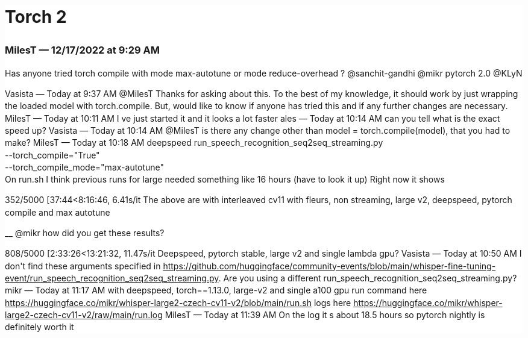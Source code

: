 # Torch 2

### MilesT — 12/17/2022 at 9:29 AM

Has anyone tried torch compile with mode max-autotune  or mode reduce-overhead ?
@sanchit-gandhi @mikr
pytorch 2.0
@KLyN

Vasista
 — 
Today at 9:37 AM
@MilesT Thanks for asking about this. To the best of my knowledge, it should work by just wrapping the loaded model with torch.compile. But, would like to know if anyone has tried this and if any further changes are necessary.
MilesT
 — 
Today at 10:11 AM
I ve just started it and it looks a lot faster
ales
 — 
Today at 10:14 AM
can you tell what is the exact speed up?
Vasista
 — 
Today at 10:14 AM
@MilesT is there any change other than model = torch.compile(model), that you had to make? 
MilesT
 — 
Today at 10:18 AM
deepspeed run_speech_recognition_seq2seq_streaming.py \
--torch_compile="True" \
--torch_compile_mode="max-autotune" \
On run.sh
I think previous runs for large needed something like 16 hours (have to look it up)
Right now it shows

352/5000 [37:44<8:16:46,  6.41s/it
The above are with interleaved cv11 with fleurs, non streaming, large v2, deepspeed, pytorch compile and max autotune

__ 
@mikr how did you get these results? 

 808/5000 [2:33:26<13:21:32, 11.47s/it
Deepspeed, pytorch stable, large v2 and single lambda gpu?
Vasista
 — 
Today at 10:50 AM
I don't find these arguments specified in https://github.com/huggingface/community-events/blob/main/whisper-fine-tuning-event/run_speech_recognition_seq2seq_streaming.py. Are you using a different run_speech_recognition_seq2seq_streaming.py?
mikr
 — 
Today at 11:17 AM
with deepspeed, torch==1.13.0, large-v2 and single a100 gpu
run command here
https://huggingface.co/mikr/whisper-large2-czech-cv11-v2/blob/main/run.sh
logs here
https://huggingface.co/mikr/whisper-large2-czech-cv11-v2/raw/main/run.log
MilesT
 — 
Today at 11:39 AM
On the log it s about 18.5 hours so pytorch nightly is definitely worth it